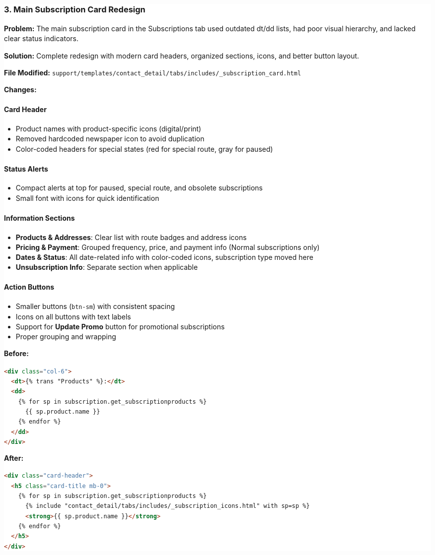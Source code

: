 
### 3. Main Subscription Card Redesign

**Problem:** The main subscription card in the Subscriptions tab used outdated dt/dd lists, had poor visual hierarchy, and lacked clear status indicators.

**Solution:** Complete redesign with modern card headers, organized sections, icons, and better button layout.

**File Modified:** `support/templates/contact_detail/tabs/includes/_subscription_card.html`

**Changes:**

#### Card Header

- Product names with product-specific icons (digital/print)
- Removed hardcoded newspaper icon to avoid duplication
- Color-coded headers for special states (red for special route, gray for paused)

#### Status Alerts

- Compact alerts at top for paused, special route, and obsolete subscriptions
- Small font with icons for quick identification

#### Information Sections

- **Products & Addresses**: Clear list with route badges and address icons
- **Pricing & Payment**: Grouped frequency, price, and payment info (Normal subscriptions only)
- **Dates & Status**: All date-related info with color-coded icons, subscription type moved here
- **Unsubscription Info**: Separate section when applicable

#### Action Buttons

- Smaller buttons (`btn-sm`) with consistent spacing
- Icons on all buttons with text labels
- Support for **Update Promo** button for promotional subscriptions
- Proper grouping and wrapping

**Before:**

```html
<div class="col-6">
  <dt>{% trans "Products" %}:</dt>
  <dd>
    {% for sp in subscription.get_subscriptionproducts %}
      {{ sp.product.name }}
    {% endfor %}
  </dd>
</div>
```

**After:**

```html
<div class="card-header">
  <h5 class="card-title mb-0">
    {% for sp in subscription.get_subscriptionproducts %}
      {% include "contact_detail/tabs/includes/_subscription_icons.html" with sp=sp %}
      <strong>{{ sp.product.name }}</strong>
    {% endfor %}
  </h5>
</div>
```

